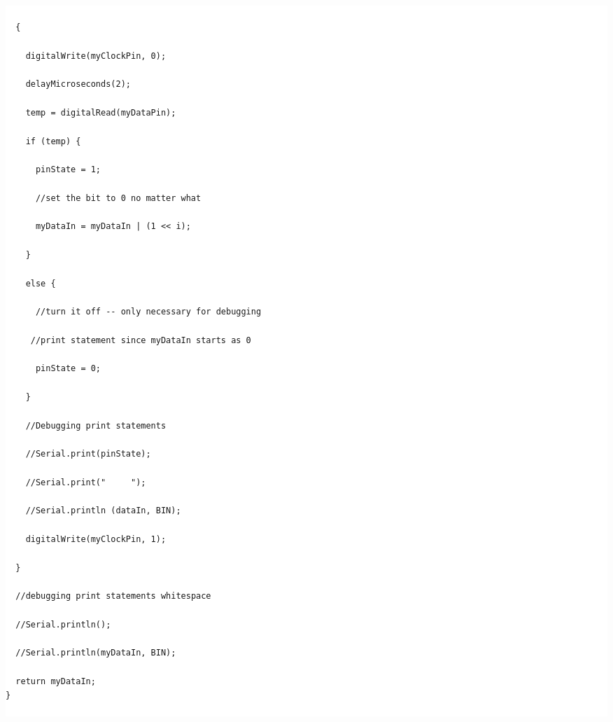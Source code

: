 ```arduino

  {

    digitalWrite(myClockPin, 0);

    delayMicroseconds(2);

    temp = digitalRead(myDataPin);

    if (temp) {

      pinState = 1;

      //set the bit to 0 no matter what

      myDataIn = myDataIn | (1 << i);

    }

    else {

      //turn it off -- only necessary for debugging

     //print statement since myDataIn starts as 0

      pinState = 0;

    }

    //Debugging print statements

    //Serial.print(pinState);

    //Serial.print("     ");

    //Serial.println (dataIn, BIN);

    digitalWrite(myClockPin, 1);

  }

  //debugging print statements whitespace

  //Serial.println();

  //Serial.println(myDataIn, BIN);

  return myDataIn;
}


```
